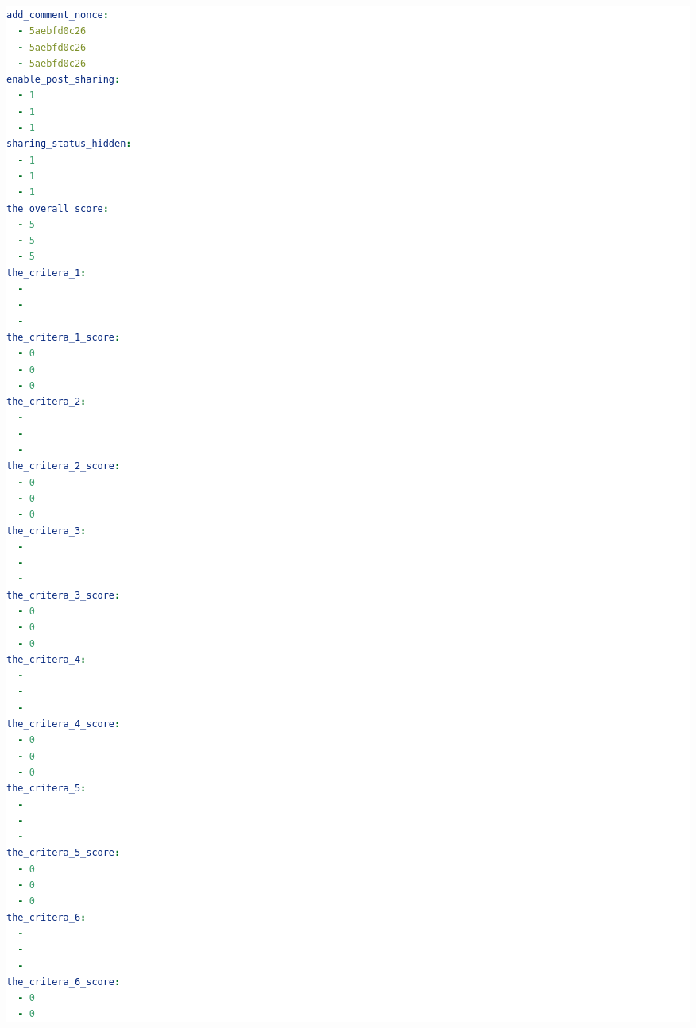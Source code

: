 ```yaml
add_comment_nonce:
  - 5aebfd0c26
  - 5aebfd0c26
  - 5aebfd0c26
enable_post_sharing:
  - 1
  - 1
  - 1
sharing_status_hidden:
  - 1
  - 1
  - 1
the_overall_score:
  - 5
  - 5
  - 5
the_critera_1:
  - 
  - 
  - 
the_critera_1_score:
  - 0
  - 0
  - 0
the_critera_2:
  - 
  - 
  - 
the_critera_2_score:
  - 0
  - 0
  - 0
the_critera_3:
  - 
  - 
  - 
the_critera_3_score:
  - 0
  - 0
  - 0
the_critera_4:
  - 
  - 
  - 
the_critera_4_score:
  - 0
  - 0
  - 0
the_critera_5:
  - 
  - 
  - 
the_critera_5_score:
  - 0
  - 0
  - 0
the_critera_6:
  - 
  - 
  - 
the_critera_6_score:
  - 0
  - 0
```
